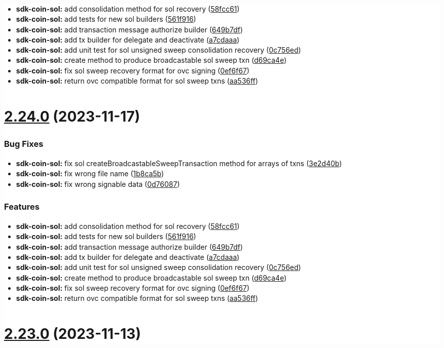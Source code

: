 - **sdk-coin-sol:** add consolidation method for sol recovery ([58fcc61](https://github.com/BitGo/BitGoJS/commit/58fcc61268fbe6975802499d7b1b9040ed074b52))
- **sdk-coin-sol:** add tests for new sol builders ([561f916](https://github.com/BitGo/BitGoJS/commit/561f9160a8528419f653d818d847c29c5e56abc3))
- **sdk-coin-sol:** add transaction message authorize builder ([649b7df](https://github.com/BitGo/BitGoJS/commit/649b7df0f65c2eee08e7c1e009ebb3c03cf4d011))
- **sdk-coin-sol:** add tx builder for delegate and deactivate ([a7cdaaa](https://github.com/BitGo/BitGoJS/commit/a7cdaaa5a7b3bab83bccc82a7c001a9f23e94207))
- **sdk-coin-sol:** add unit test for sol unsigned sweep consolidation recovery ([0c756ed](https://github.com/BitGo/BitGoJS/commit/0c756ed9f96eeda216c5e17d0f71feabc5d53b6e))
- **sdk-coin-sol:** create method to produce broadcastable sol sweep txn ([d69ca4e](https://github.com/BitGo/BitGoJS/commit/d69ca4ea0688c4cf7c738ca826a9231438bb49c5))
- **sdk-coin-sol:** fix sol sweep recovery format for ovc signing ([0ef6f67](https://github.com/BitGo/BitGoJS/commit/0ef6f6757f54ac9164927cfa764fcded2214421b))
- **sdk-coin-sol:** return ovc compatible format for sol sweep txns ([aa536ff](https://github.com/BitGo/BitGoJS/commit/aa536ffc24a7e7dd3d4069d2d1bae0704a85d686))

# [2.24.0](https://github.com/BitGo/BitGoJS/compare/@bitgo/sdk-coin-sol@2.7.0...@bitgo/sdk-coin-sol@2.24.0) (2023-11-17)

### Bug Fixes

- **sdk-coin-sol:** fix sol createBroadcastableSweepTransaction method for arrays of txns ([3e2d40b](https://github.com/BitGo/BitGoJS/commit/3e2d40b05b6fe50b64566cbc60640c00c1dcb32c))
- **sdk-coin-sol:** fix wrong file name ([1b8ca5b](https://github.com/BitGo/BitGoJS/commit/1b8ca5b4311bf8549499d72e8a0bbea7c3d94003))
- **sdk-coin-sol:** fix wrong signable data ([0d76087](https://github.com/BitGo/BitGoJS/commit/0d76087afc756a525e122a706636ed30b59b85f1))

### Features

- **sdk-coin-sol:** add consolidation method for sol recovery ([58fcc61](https://github.com/BitGo/BitGoJS/commit/58fcc61268fbe6975802499d7b1b9040ed074b52))
- **sdk-coin-sol:** add tests for new sol builders ([561f916](https://github.com/BitGo/BitGoJS/commit/561f9160a8528419f653d818d847c29c5e56abc3))
- **sdk-coin-sol:** add transaction message authorize builder ([649b7df](https://github.com/BitGo/BitGoJS/commit/649b7df0f65c2eee08e7c1e009ebb3c03cf4d011))
- **sdk-coin-sol:** add tx builder for delegate and deactivate ([a7cdaaa](https://github.com/BitGo/BitGoJS/commit/a7cdaaa5a7b3bab83bccc82a7c001a9f23e94207))
- **sdk-coin-sol:** add unit test for sol unsigned sweep consolidation recovery ([0c756ed](https://github.com/BitGo/BitGoJS/commit/0c756ed9f96eeda216c5e17d0f71feabc5d53b6e))
- **sdk-coin-sol:** create method to produce broadcastable sol sweep txn ([d69ca4e](https://github.com/BitGo/BitGoJS/commit/d69ca4ea0688c4cf7c738ca826a9231438bb49c5))
- **sdk-coin-sol:** fix sol sweep recovery format for ovc signing ([0ef6f67](https://github.com/BitGo/BitGoJS/commit/0ef6f6757f54ac9164927cfa764fcded2214421b))
- **sdk-coin-sol:** return ovc compatible format for sol sweep txns ([aa536ff](https://github.com/BitGo/BitGoJS/commit/aa536ffc24a7e7dd3d4069d2d1bae0704a85d686))

# [2.23.0](https://github.com/BitGo/BitGoJS/compare/@bitgo/sdk-coin-sol@2.7.0...@bitgo/sdk-coin-sol@2.23.0) (2023-11-13)
